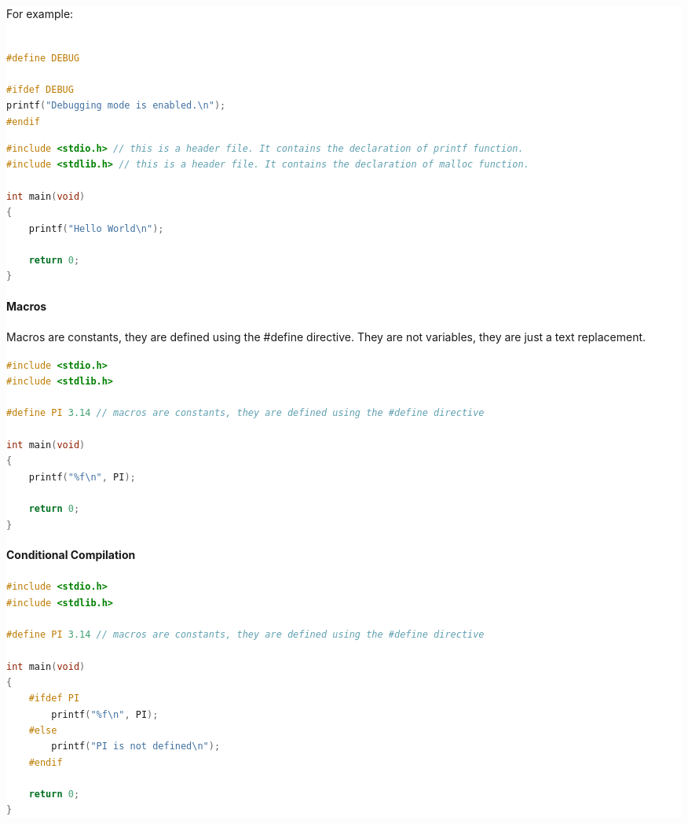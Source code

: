 For example:

```c

#define DEBUG

#ifdef DEBUG
printf("Debugging mode is enabled.\n");
#endif
```

```c
#include <stdio.h> // this is a header file. It contains the declaration of printf function.
#include <stdlib.h> // this is a header file. It contains the declaration of malloc function.

int main(void)
{
    printf("Hello World\n");

    return 0;
}
```

#### Macros

Macros are constants, they are defined using the #define directive. They are not variables, they are just a text replacement.

```c
#include <stdio.h>
#include <stdlib.h>

#define PI 3.14 // macros are constants, they are defined using the #define directive

int main(void)
{
    printf("%f\n", PI);

    return 0;
}
```

#### Conditional Compilation

```c
#include <stdio.h>
#include <stdlib.h>

#define PI 3.14 // macros are constants, they are defined using the #define directive

int main(void)
{
    #ifdef PI
        printf("%f\n", PI);
    #else
        printf("PI is not defined\n");
    #endif

    return 0;
}
```
